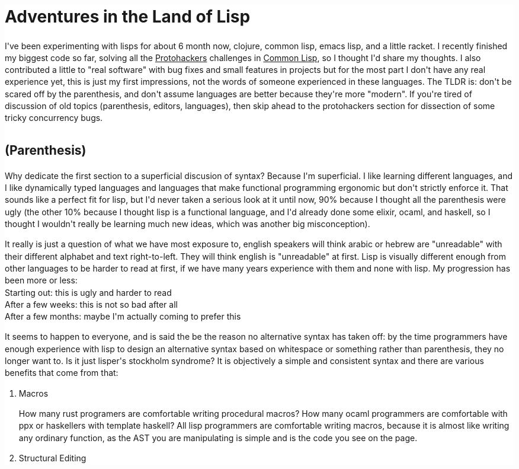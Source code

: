 # Adventures in the Land of Lisp

I've been experimenting with lisps for about 6 month now, clojure, common lisp,
emacs lisp, and a little racket. I recently finished my biggest code so far,
solving all the [Protohackers](https://protohackers.com/) challenges in [Common
Lisp](https://github.com/bo-tato/protohackers-cl), so I thought I'd share my
thoughts. I also contributed a little to "real software" with bug fixes and
small features in projects but for the most part I don't have any real
experience yet, this is just my first impressions, not the words of someone
experienced in these languages. The TLDR is: don't be scared off by the
parenthesis, and don't assume languages are better because they're more
"modern". 
If you're tired of discussion of old topics (parenthesis, editors, languages),
then skip ahead to the protohackers section for dissection of some tricky
concurrency bugs.

## (Parenthesis)

Why dedicate the first section to a superficial discusion of syntax? Because I'm
superficial. I like learning different languages, and I like dynamically typed
languages and languages that make functional programming ergonomic but don't
strictly enforce it. That sounds like a perfect fit for lisp, but I'd never
taken a serious look at it until now, 90% because I thought all the parenthesis
were ugly (the other 10% because I thought lisp is a functional language, and
I'd already done some elixir, ocaml, and haskell, so I thought I wouldn't really
be learning much new ideas, which was another big misconception).

It really is just a question of what we have most exposure to, english speakers
will think arabic or hebrew are "unreadable" with their different alphabet and
text right-to-left. They will think english is "unreadable" at first. Lisp is
visually different enough from other languages to be harder to read at first, if
we have many years experience with them and none with lisp. My progression has been more or less:  
Starting out: this is ugly and harder to read  
After a few weeks: this is not so bad after all  
After a few months: maybe I'm actually coming to prefer this

It seems to happen to everyone, and is said the be the reason no alternative
syntax has taken off: by the time programmers have enough experience with lisp
to design an alternative syntax based on whitespace or something rather than
parenthesis, they no longer want to. Is it just lisper's stockholm syndrome? It
is objectively a simple and consistent syntax and there are various benefits
that come from that:

1. Macros

    How many rust programers are comfortable writing procedural macros? How many
    ocaml programmers are comfortable with ppx or haskellers with template haskell?
    All lisp programmers are comfortable writing macros, because it is almost like
    writing any ordinary function, as the AST you are manipulating is simple and is
    the code you see on the page.

2. Structural Editing
